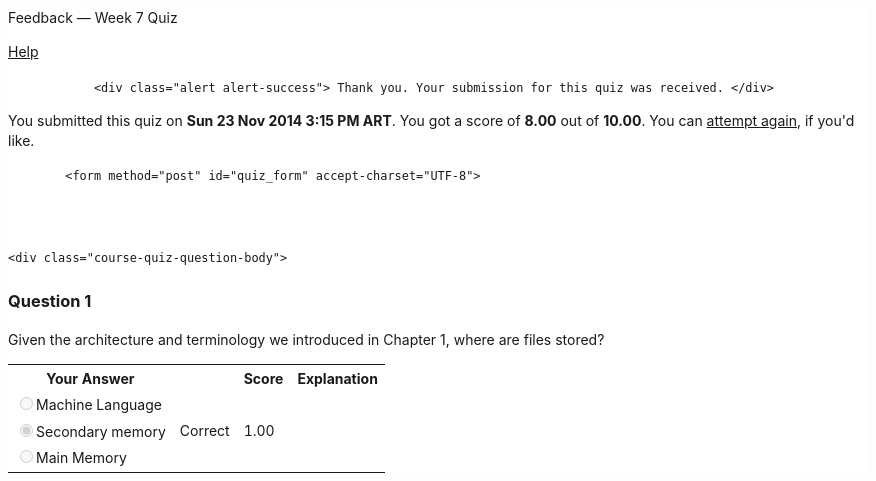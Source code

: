 Feedback — Week 7 Quiz  </span>
  
  <a class="coursera-reporter-link" title="Click here if you're experiencing technical problems or found errors in the course materials." target="_blank" href="https://class.coursera.org/pythonlearn-003/help/quizzes?url=https%3A%2F%2Fclass.coursera.org%2Fpythonlearn-003%2Fquiz%2Ffeedback%3Fsubmission_id%3D137653">
     Help
  </a>
</h2>


<a data-coursera-admin-helpwidget-link="" rel="help" href="https://class.coursera.org/mooc/help/quiz" title="Quiz documentation" style="display:none;">Learn more</a>




                <div class="alert alert-success"> Thank you. Your submission for this quiz was received. </div>
    


<p class="course-quiz-feedback"> You submitted this quiz on <strong>Sun 23 Nov 2014  3:15 PM ART</strong>. You got a score of <strong>8.00</strong> out of <strong>10.00</strong>. You can <a href="https://class.coursera.org/pythonlearn-003/quiz/start?quiz_id=241">attempt again</a>, if you'd like.</p>


            <form method="post" id="quiz_form" accept-charset="UTF-8">
    
    
    
    <div class="course-quiz-question-body">
<h3 class="course-quiz-question-number">Question 1</h3>
<div dir="auto" class="course-quiz-question-text">Given the architecture and terminology we introduced in Chapter 1, where are files stored?</div>
<div dir="auto" class="course-quiz-options"></div>
<table class="table">
<tbody><tr>
<th>Your Answer</th>
<th></th>
<th>Score</th>
<th>Explanation</th>
</tr>
<tr data-randomizable-option="data-randomizable-option">
<td class="course-quiz-student-answer" dir="auto">
<input dir="auto" class="course-quiz-input" name="answer[ff04a29d037517622bf0ddc35914aa82][]" id="gensym_548af2141942d" value="a382e336c42c4cb1b1e231b9e4680ffd" disabled="" type="radio">Machine Language</td>
<td></td>
<td></td>
<td></td>
</tr>
<tr data-randomizable-option="data-randomizable-option">
<td class="course-quiz-student-answer" dir="auto">
<input dir="auto" class="course-quiz-input" name="answer[ff04a29d037517622bf0ddc35914aa82][]" id="gensym_548af21419d0a" value="1b1b8e3127d9c666d0e74e571eb89c16" checked="" disabled="" type="radio">Secondary memory</td>
<td><span class="course-quiz-answer-correct" title="Correct" alt="Correct"><span class="icon-ok" alt="Correct"><span class="accessible-text-for-reader">Correct</span></span></span></td>
<td>1.00</td>
<td></td>
</tr>
<tr data-randomizable-option="data-randomizable-option">
<td class="course-quiz-student-answer" dir="auto">
<input dir="auto" class="course-quiz-input" name="answer[ff04a29d037517622bf0ddc35914aa82][]" id="gensym_548af2141aa4f" value="994fc8f9cfce32b8a9890dc787bddf75" disabled="" type="radio">Main Memory</td>
<td></td>
<td></td>
<td></td>